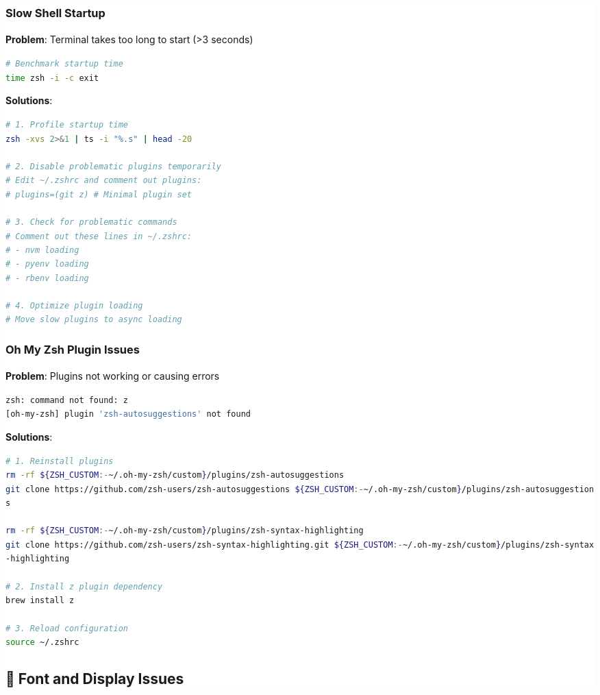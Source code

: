 ### Slow Shell Startup

**Problem**: Terminal takes too long to start (>3 seconds)
```bash
# Benchmark startup time
time zsh -i -c exit
```

**Solutions**:
```bash
# 1. Profile startup time
zsh -xvs 2>&1 | ts -i "%.s" | head -20

# 2. Disable problematic plugins temporarily
# Edit ~/.zshrc and comment out plugins:
# plugins=(git z) # Minimal plugin set

# 3. Check for problematic commands
# Comment out these lines in ~/.zshrc:
# - nvm loading
# - pyenv loading
# - rbenv loading

# 4. Optimize plugin loading
# Move slow plugins to async loading
```

### Oh My Zsh Plugin Issues

**Problem**: Plugins not working or causing errors
```bash
zsh: command not found: z
[oh-my-zsh] plugin 'zsh-autosuggestions' not found
```

**Solutions**:
```bash
# 1. Reinstall plugins
rm -rf ${ZSH_CUSTOM:-~/.oh-my-zsh/custom}/plugins/zsh-autosuggestions
git clone https://github.com/zsh-users/zsh-autosuggestions ${ZSH_CUSTOM:-~/.oh-my-zsh/custom}/plugins/zsh-autosuggestions

rm -rf ${ZSH_CUSTOM:-~/.oh-my-zsh/custom}/plugins/zsh-syntax-highlighting
git clone https://github.com/zsh-users/zsh-syntax-highlighting.git ${ZSH_CUSTOM:-~/.oh-my-zsh/custom}/plugins/zsh-syntax-highlighting

# 2. Install z plugin dependency
brew install z

# 3. Reload configuration
source ~/.zshrc
```

## 🎨 Font and Display Issues
